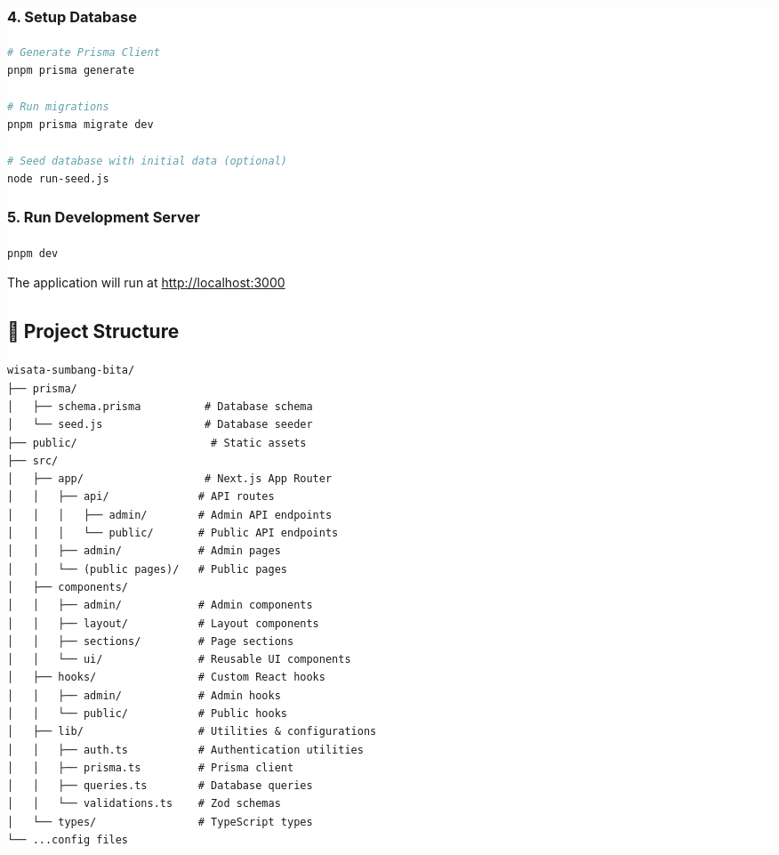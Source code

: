 ### 4. Setup Database

```bash
# Generate Prisma Client
pnpm prisma generate

# Run migrations
pnpm prisma migrate dev

# Seed database with initial data (optional)
node run-seed.js
```

### 5. Run Development Server

```bash
pnpm dev
```

The application will run at [http://localhost:3000](http://localhost:3000)

## 📁 Project Structure

```text
wisata-sumbang-bita/
├── prisma/
│   ├── schema.prisma          # Database schema
│   └── seed.js                # Database seeder
├── public/                     # Static assets
├── src/
│   ├── app/                   # Next.js App Router
│   │   ├── api/              # API routes
│   │   │   ├── admin/        # Admin API endpoints
│   │   │   └── public/       # Public API endpoints
│   │   ├── admin/            # Admin pages
│   │   └── (public pages)/   # Public pages
│   ├── components/
│   │   ├── admin/            # Admin components
│   │   ├── layout/           # Layout components
│   │   ├── sections/         # Page sections
│   │   └── ui/               # Reusable UI components
│   ├── hooks/                # Custom React hooks
│   │   ├── admin/            # Admin hooks
│   │   └── public/           # Public hooks
│   ├── lib/                  # Utilities & configurations
│   │   ├── auth.ts           # Authentication utilities
│   │   ├── prisma.ts         # Prisma client
│   │   ├── queries.ts        # Database queries
│   │   └── validations.ts    # Zod schemas
│   └── types/                # TypeScript types
└── ...config files
```
